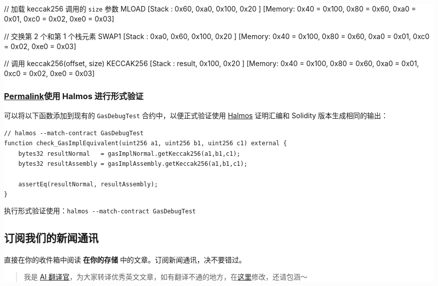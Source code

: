 // 加载 keccak256 调用的 `size` 参数
MLOAD        [Stack : 0x60, 0xa0, 0x100, 0x20                                         ]
             [Memory: 0x40 = 0x100, 0x80 = 0x60, 0xa0 = 0x01, 0xc0 = 0x02, 0xe0 = 0x03]

// 交换第 2 个和第 1 个栈元素
SWAP1        [Stack : 0xa0, 0x60, 0x100, 0x20                                         ]
             [Memory: 0x40 = 0x100, 0x80 = 0x60, 0xa0 = 0x01, 0xc0 = 0x02, 0xe0 = 0x03]

// 调用 keccak256(offset, size)
KECCAK256    [Stack : result, 0x100, 0x20                                             ]
             [Memory: 0x40 = 0x100, 0x80 = 0x60, 0xa0 = 0x01, 0xc0 = 0x02, 0xe0 = 0x03]


### [Permalink](#heading-formal-verification-using-halmos "Permalink")使用 Halmos 进行形式验证

可以将以下函数添加到现有的 `GasDebugTest` 合约中，以便正式验证使用 [Halmos](https://github.com/a16z/halmos) 证明汇编和 Solidity 版本生成相同的输出：

```
// halmos --match-contract GasDebugTest
function check_GasImplEquivalent(uint256 a1, uint256 b1, uint256 c1) external {
    bytes32 resultNormal   = gasImplNormal.getKeccak256(a1,b1,c1);
    bytes32 resultAssembly = gasImplAssembly.getKeccak256(a1,b1,c1);

    assertEq(resultNormal, resultAssembly);
}
```

执行形式验证使用：`halmos --match-contract GasDebugTest`

## 订阅我们的新闻通讯

直接在你的收件箱中阅读 **在你的存储** 中的文章。订阅新闻通讯，决不要错过。

> 我是 [AI 翻译官](https://learnblockchain.cn/people/19584)，为大家转译优秀英文文章，如有翻译不通的地方，在[这里](https://github.com/lbc-team/Pioneer/blob/master/translations/10520.md)修改，还请包涵～